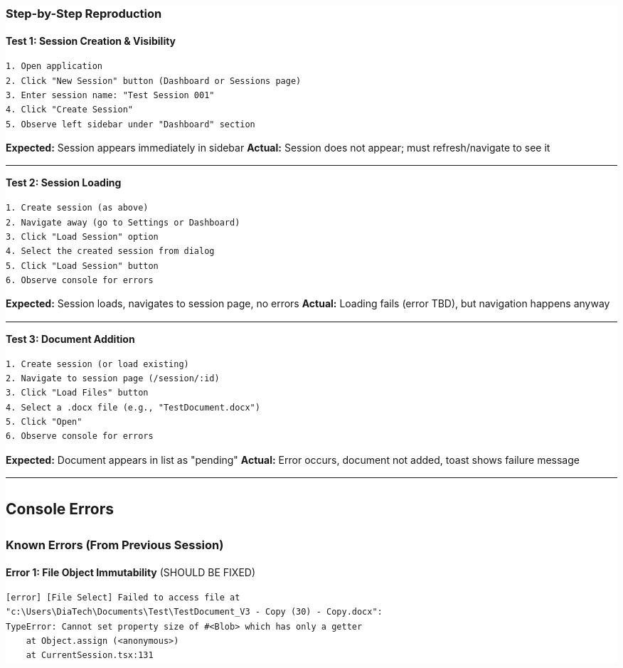 ### Step-by-Step Reproduction

**Test 1: Session Creation & Visibility**
```
1. Open application
2. Click "New Session" button (Dashboard or Sessions page)
3. Enter session name: "Test Session 001"
4. Click "Create Session"
5. Observe left sidebar under "Dashboard" section
```

**Expected:** Session appears immediately in sidebar
**Actual:** Session does not appear; must refresh/navigate to see it

---

**Test 2: Session Loading**
```
1. Create session (as above)
2. Navigate away (go to Settings or Dashboard)
3. Click "Load Session" option
4. Select the created session from dialog
5. Click "Load Session" button
6. Observe console for errors
```

**Expected:** Session loads, navigates to session page, no errors
**Actual:** Loading fails (error TBD), but navigation happens anyway

---

**Test 3: Document Addition**
```
1. Create session (or load existing)
2. Navigate to session page (/session/:id)
3. Click "Load Files" button
4. Select a .docx file (e.g., "TestDocument.docx")
5. Click "Open"
6. Observe console for errors
```

**Expected:** Document appears in list as "pending"
**Actual:** Error occurs, document not added, toast shows failure message

---

## Console Errors

### Known Errors (From Previous Session)

**Error 1: File Object Immutability** (SHOULD BE FIXED)
```
[error] [File Select] Failed to access file at
"c:\Users\DiaTech\Documents\Test\TestDocument_V3 - Copy (30) - Copy.docx":
TypeError: Cannot set property size of #<Blob> which has only a getter
    at Object.assign (<anonymous>)
    at CurrentSession.tsx:131
```
